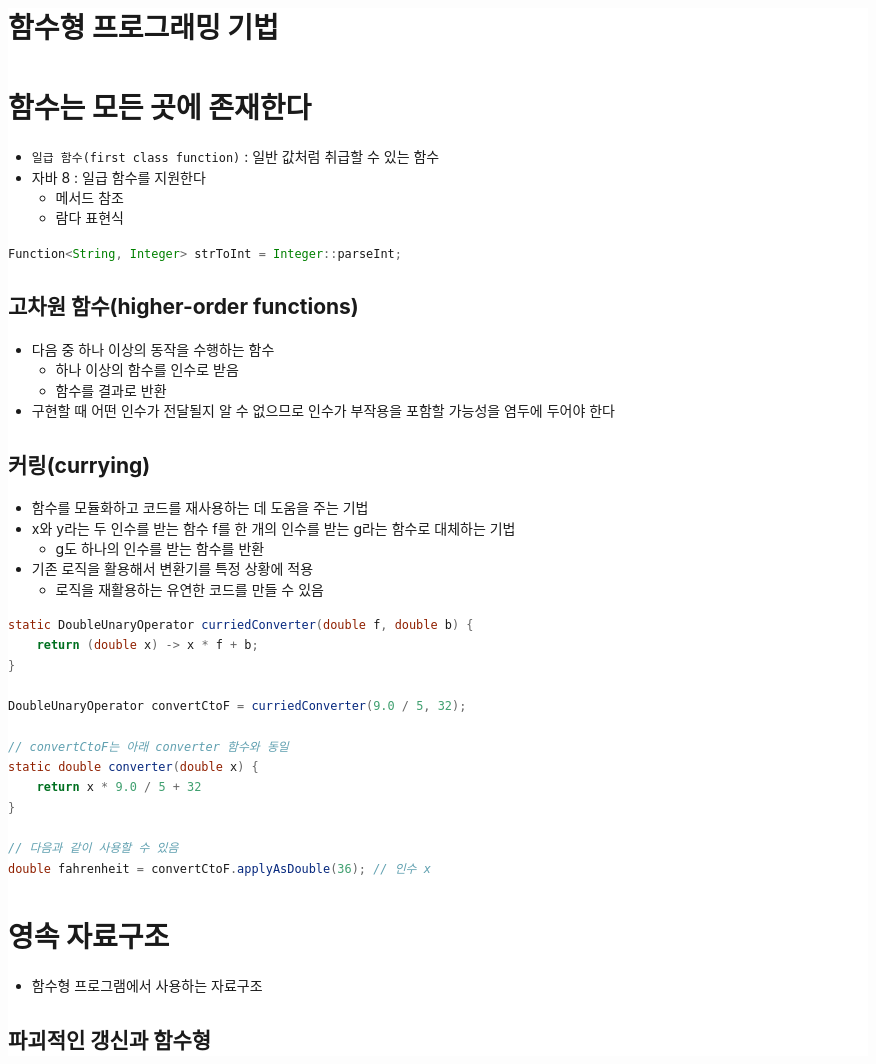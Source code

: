 # 함수형 프로그래밍 기법

# 함수는 모든 곳에 존재한다

- `일급 함수(first class function)` : 일반 값처럼 취급할 수 있는 함수
- 자바 8 : 일급 함수를 지원한다
  - 메서드 참조
  - 람다 표현식

```java
Function<String, Integer> strToInt = Integer::parseInt;
```

## 고차원 함수(higher-order functions)

- 다음 중 하나 이상의 동작을 수행하는 함수
  - 하나 이상의 함수를 인수로 받음
  - 함수를 결과로 반환
- 구현할 때 어떤 인수가 전달될지 알 수 없으므로 인수가 부작용을 포함할 가능성을 염두에 두어야 한다

## 커링(currying)

- 함수를 모듈화하고 코드를 재사용하는 데 도움을 주는 기법
- x와 y라는 두 인수를 받는 함수 f를 한 개의 인수를 받는 g라는 함수로 대체하는 기법
  - g도 하나의 인수를 받는 함수를 반환
- 기존 로직을 활용해서 변환기를 특정 상황에 적용
  - 로직을 재활용하는 유연한 코드를 만들 수 있음

```java
static DoubleUnaryOperator curriedConverter(double f, double b) {
    return (double x) -> x * f + b;
}

DoubleUnaryOperator convertCtoF = curriedConverter(9.0 / 5, 32);

// convertCtoF는 아래 converter 함수와 동일
static double converter(double x) {
    return x * 9.0 / 5 + 32
}

// 다음과 같이 사용할 수 있음
double fahrenheit = convertCtoF.applyAsDouble(36); // 인수 x
```

# 영속 자료구조

- 함수형 프로그램에서 사용하는 자료구조

## 파괴적인 갱신과 함수형
